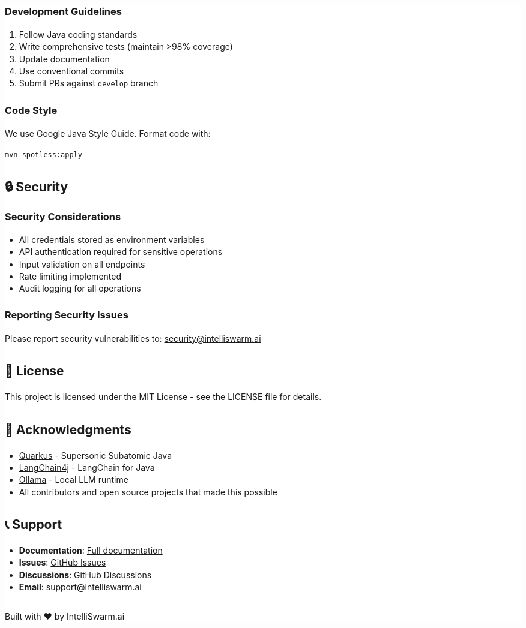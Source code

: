 ### Development Guidelines

1. Follow Java coding standards
2. Write comprehensive tests (maintain >98% coverage)
3. Update documentation
4. Use conventional commits
5. Submit PRs against `develop` branch

### Code Style

We use Google Java Style Guide. Format code with:
```bash
mvn spotless:apply
```

## 🔒 Security

### Security Considerations

- All credentials stored as environment variables
- API authentication required for sensitive operations
- Input validation on all endpoints
- Rate limiting implemented
- Audit logging for all operations

### Reporting Security Issues

Please report security vulnerabilities to: security@intelliswarm.ai

## 📝 License

This project is licensed under the MIT License - see the [LICENSE](LICENSE) file for details.

## 🙏 Acknowledgments

- [Quarkus](https://quarkus.io/) - Supersonic Subatomic Java
- [LangChain4j](https://github.com/langchain4j/langchain4j) - LangChain for Java
- [Ollama](https://ollama.ai/) - Local LLM runtime
- All contributors and open source projects that made this possible

## 📞 Support

- **Documentation**: [Full documentation](https://docs.intelliswarm.ai/vuln-patcher)
- **Issues**: [GitHub Issues](https://github.com/yourusername/vuln-patcher/issues)
- **Discussions**: [GitHub Discussions](https://github.com/yourusername/vuln-patcher/discussions)
- **Email**: support@intelliswarm.ai

---

Built with ❤️ by IntelliSwarm.ai
